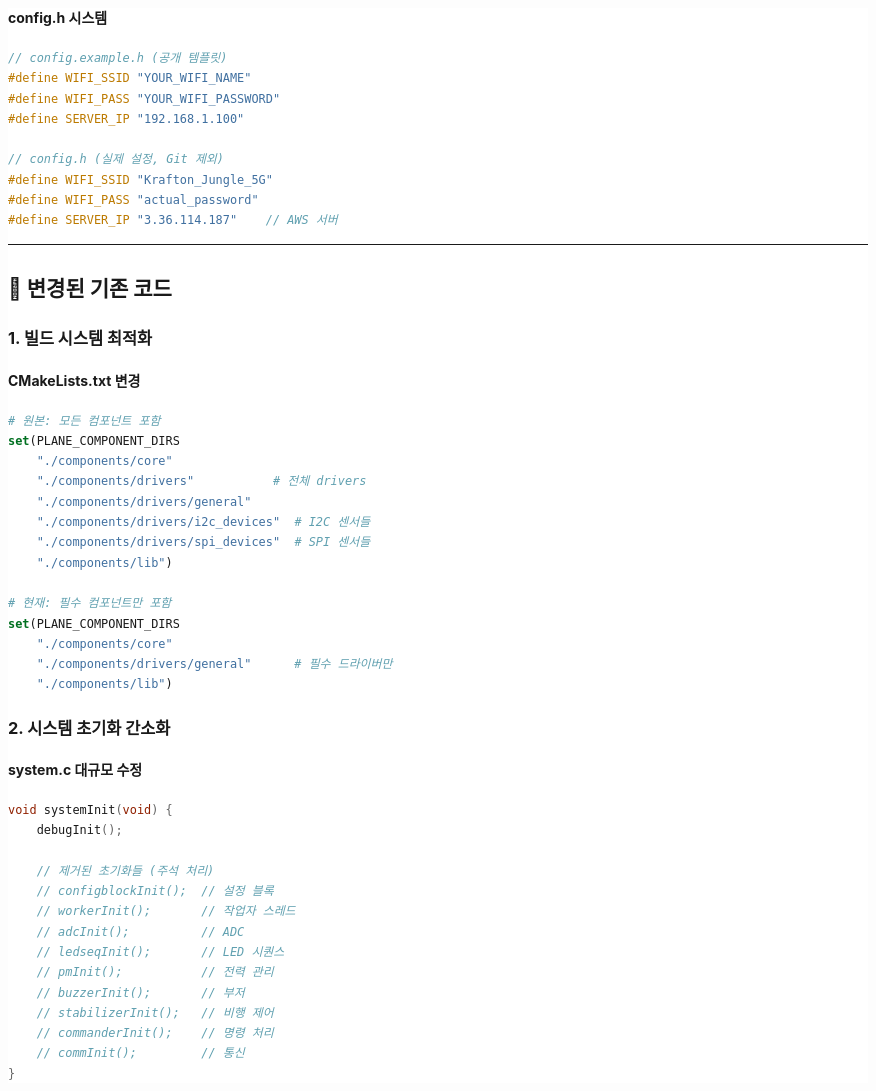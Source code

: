 #### config.h 시스템
```c
// config.example.h (공개 템플릿)
#define WIFI_SSID "YOUR_WIFI_NAME"
#define WIFI_PASS "YOUR_WIFI_PASSWORD"
#define SERVER_IP "192.168.1.100"

// config.h (실제 설정, Git 제외)
#define WIFI_SSID "Krafton_Jungle_5G"
#define WIFI_PASS "actual_password"
#define SERVER_IP "3.36.114.187"    // AWS 서버
```

---

## 🔄 변경된 기존 코드

### 1. 빌드 시스템 최적화

#### CMakeLists.txt 변경
```cmake
# 원본: 모든 컴포넌트 포함
set(PLANE_COMPONENT_DIRS
    "./components/core"
    "./components/drivers"           # 전체 drivers
    "./components/drivers/general"
    "./components/drivers/i2c_devices"  # I2C 센서들
    "./components/drivers/spi_devices"  # SPI 센서들
    "./components/lib")

# 현재: 필수 컴포넌트만 포함
set(PLANE_COMPONENT_DIRS
    "./components/core"
    "./components/drivers/general"      # 필수 드라이버만
    "./components/lib")
```

### 2. 시스템 초기화 간소화

#### system.c 대규모 수정
```c
void systemInit(void) {
    debugInit();

    // 제거된 초기화들 (주석 처리)
    // configblockInit();  // 설정 블록
    // workerInit();       // 작업자 스레드
    // adcInit();          // ADC
    // ledseqInit();       // LED 시퀀스
    // pmInit();           // 전력 관리
    // buzzerInit();       // 부저
    // stabilizerInit();   // 비행 제어
    // commanderInit();    // 명령 처리
    // commInit();         // 통신
}
```

